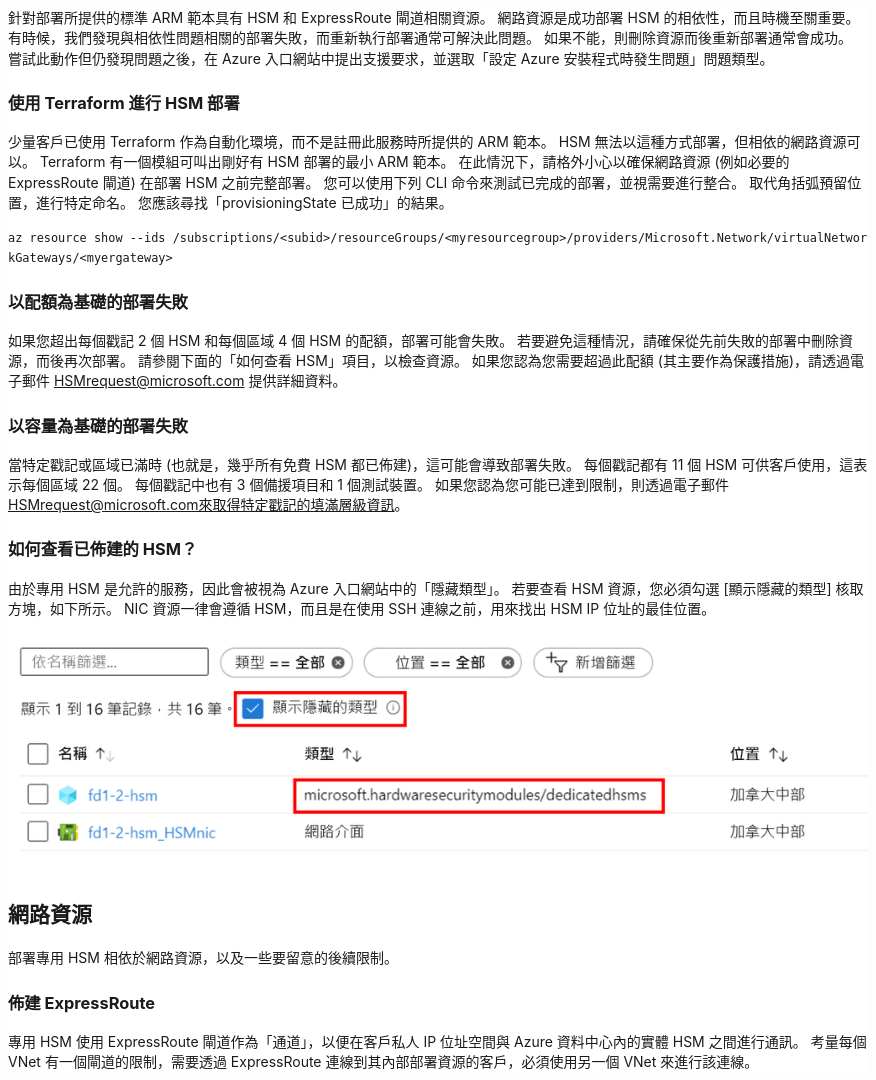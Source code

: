針對部署所提供的標準 ARM 範本具有 HSM 和 ExpressRoute 閘道相關資源。 網路資源是成功部署 HSM 的相依性，而且時機至關重要。  有時候，我們發現與相依性問題相關的部署失敗，而重新執行部署通常可解決此問題。 如果不能，則刪除資源而後重新部署通常會成功。 嘗試此動作但仍發現問題之後，在 Azure 入口網站中提出支援要求，並選取「設定 Azure 安裝程式時發生問題」問題類型。

### <a name="hsm-deployment-using-terraform"></a>使用 Terraform 進行 HSM 部署

少量客戶已使用 Terraform 作為自動化環境，而不是註冊此服務時所提供的 ARM 範本。 HSM 無法以這種方式部署，但相依的網路資源可以。 Terraform 有一個模組可叫出剛好有 HSM 部署的最小 ARM 範本。  在此情況下，請格外小心以確保網路資源 (例如必要的 ExpressRoute 閘道) 在部署 HSM 之前完整部署。 您可以使用下列 CLI 命令來測試已完成的部署，並視需要進行整合。 取代角括弧預留位置，進行特定命名。 您應該尋找「provisioningState 已成功」的結果。

```azurecli
az resource show --ids /subscriptions/<subid>/resourceGroups/<myresourcegroup>/providers/Microsoft.Network/virtualNetworkGateways/<myergateway>
```

### <a name="deployment-failure-based-on-quota"></a>以配額為基礎的部署失敗
如果您超出每個戳記 2 個 HSM 和每個區域 4 個 HSM 的配額，部署可能會失敗。 若要避免這種情況，請確保從先前失敗的部署中刪除資源，而後再次部署。 請參閱下面的「如何查看 HSM」項目，以檢查資源。 如果您認為您需要超過此配額 (其主要作為保護措施)，請透過電子郵件 HSMrequest@microsoft.com 提供詳細資料。

### <a name="deployment-failure-based-on-capacity"></a>以容量為基礎的部署失敗
當特定戳記或區域已滿時 (也就是，幾乎所有免費 HSM 都已佈建)，這可能會導致部署失敗。 每個戳記都有 11 個 HSM 可供客戶使用，這表示每個區域 22 個。 每個戳記中也有 3 個備援項目和 1 個測試裝置。 如果您認為您可能已達到限制，則透過電子郵件 HSMrequest@microsoft.com來取得特定戳記的填滿層級資訊。

###  <a name="how-do-i-see-hsms-when-provisioned"></a>如何查看已佈建的 HSM？
由於專用 HSM 是允許的服務，因此會被視為 Azure 入口網站中的「隱藏類型」。 若要查看 HSM 資源，您必須勾選 [顯示隱藏的類型] 核取方塊，如下所示。 NIC 資源一律會遵循 HSM，而且是在使用 SSH 連線之前，用來找出 HSM IP 位址的最佳位置。

![子網路委派](./media/troubleshoot/hsm-provisioned.png)

## <a name="networking-resources"></a>網路資源

部署專用 HSM 相依於網路資源，以及一些要留意的後續限制。

### <a name="provisioning-expressroute"></a>佈建 ExpressRoute

專用 HSM 使用 ExpressRoute 閘道作為「通道」，以便在客戶私人 IP 位址空間與 Azure 資料中心內的實體 HSM 之間進行通訊。  考量每個 VNet 有一個閘道的限制，需要透過 ExpressRoute 連線到其內部部署資源的客戶，必須使用另一個 VNet 來進行該連線。  
